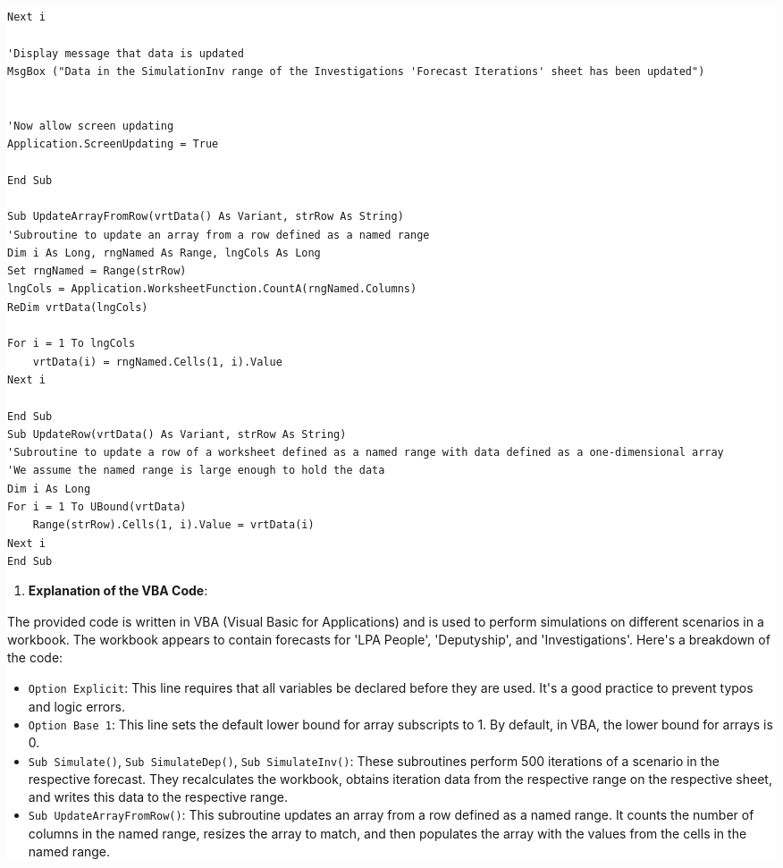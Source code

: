 ```vba
Next i

'Display message that data is updated
MsgBox ("Data in the SimulationInv range of the Investigations 'Forecast Iterations' sheet has been updated")


'Now allow screen updating
Application.ScreenUpdating = True

End Sub

Sub UpdateArrayFromRow(vrtData() As Variant, strRow As String)
'Subroutine to update an array from a row defined as a named range
Dim i As Long, rngNamed As Range, lngCols As Long
Set rngNamed = Range(strRow)
lngCols = Application.WorksheetFunction.CountA(rngNamed.Columns)
ReDim vrtData(lngCols)

For i = 1 To lngCols
    vrtData(i) = rngNamed.Cells(1, i).Value
Next i

End Sub
Sub UpdateRow(vrtData() As Variant, strRow As String)
'Subroutine to update a row of a worksheet defined as a named range with data defined as a one-dimensional array
'We assume the named range is large enough to hold the data
Dim i As Long
For i = 1 To UBound(vrtData)
    Range(strRow).Cells(1, i).Value = vrtData(i)
Next i
End Sub
```

1. **Explanation of the VBA Code**:

The provided code is written in VBA (Visual Basic for Applications) and is used to perform simulations on different scenarios in a workbook. The workbook appears to contain forecasts for 'LPA People', 'Deputyship', and 'Investigations'. Here's a breakdown of the code:

- `Option Explicit`: This line requires that all variables be declared before they are used. It's a good practice to prevent typos and logic errors.
- `Option Base 1`: This line sets the default lower bound for array subscripts to 1. By default, in VBA, the lower bound for arrays is 0.
- `Sub Simulate()`, `Sub SimulateDep()`, `Sub SimulateInv()`: These subroutines perform 500 iterations of a scenario in the respective forecast. They recalculates the workbook, obtains iteration data from the respective range on the respective sheet, and writes this data to the respective range.
- `Sub UpdateArrayFromRow()`: This subroutine updates an array from a row defined as a named range. It counts the number of columns in the named range, resizes the array to match, and then populates the array with the values from the cells in the named range.
